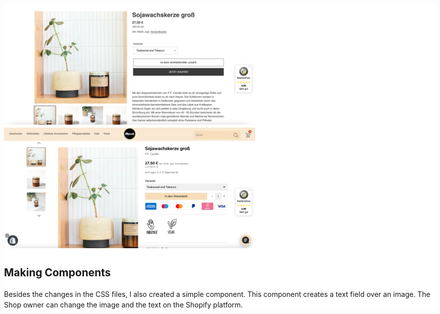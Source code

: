 <img src="./images/mosch_old_product.png" width="500px"/>
<img src="./images/mosch_new_product.png" width="500px"/>

## Making Components
Besides the changes in the CSS files, I also created a simple component. This component creates a text field over an image. The Shop owner can change the image and the text on the Shopify platform.
